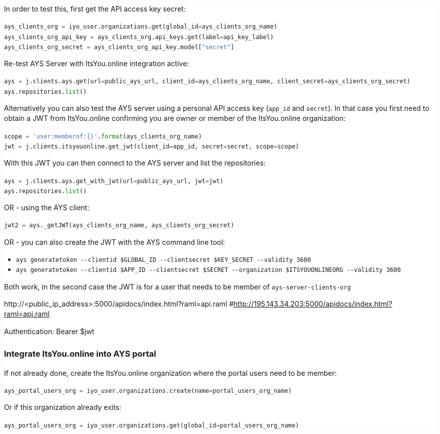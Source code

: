 In order to test this, first get the API access key secret:
```python
ays_clients_org = iyo_user.organizations.get(global_id=ays_clients_org_name)
ays_clients_org_api_key = ays_clients_org.api_keys.get(label=api_key_label)
ays_clients_org_secret = ays_clients_org_api_key.model["secret"]
```

Re-test AYS Server with ItsYou.online integration active:
```python
ays = j.clients.ays.get(url=public_ays_url, client_id=ays_clients_org_name, client_secret=ays_clients_org_secret)
ays.repositories.list()
```

Alternatively you can also test the AYS server using a personal API access key (`app_id` and `secret`). In that case you first need to obtain a JWT from ItsYou.online confirming you are owner or member of the ItsYou.online organization:
```python
scope = 'user:memberof:{}'.format(ays_clients_org_name)
jwt = j.clients.itsyouonline.get_jwt(client_id=app_id, secret=secret, scope=scope)
```

With this JWT you can then connect to the AYS server and list the repositories:
```python
ays = j.clients.ays.get_with_jwt(url=public_ays_url, jwt=jwt)
ays.repositories.list()
```

OR - using the AYS client:
```python
jwt2 = ays._getJWT(ays_clients_org_name, ays_clients_org_secret)
```

OR - you can also create the JWT with the AYS command line tool:
- `ays generatetoken --clientid $GLOBAL_ID --clientsecret $KEY_SECRET --validity 3600`
- `ays generatetoken --clientid $APP_ID --clientsecret $SECRET --organization $ITSYOUONLINEORG --validity 3600`

Both work, in the second case the JWT is for a user that needs to be member of `ays-server-clients-org` 

http://<public_ip_address>:5000/apidocs/index.html?raml=api.raml
#http://195.143.34.203:5000/apidocs/index.html?raml=api.raml

Authentication: Bearer $jwt


<a id="iyo-portal"></a>
### Integrate ItsYou.online into AYS portal

If not already done, create the ItsYou.online organization where the portal users need to be member:
```python
ays_portal_users_org = iyo_user.organizations.create(name=portal_users_org_name)
```

Or if this organization already exits:
```python
ays_portal_users_org = iyo_user.organizations.get(global_id=portal_users_org_name)
```
